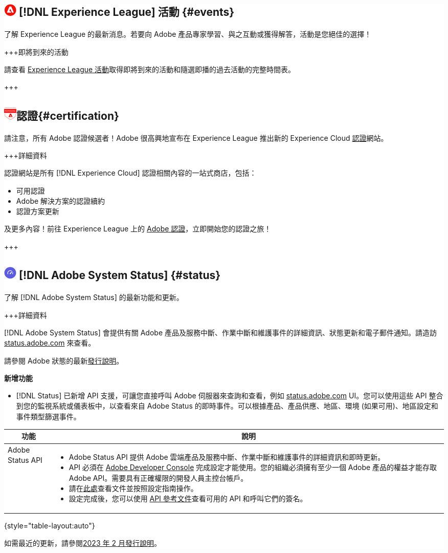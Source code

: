 ## ![圖示](/assets/experience-league.png) [!DNL Experience League] 活動 {#events}

了解 Experience League 的最新消息。若要向 Adobe 產品專家學習、與之互動或獲得解答，活動是您絕佳的選擇！

+++即將到來的活動

請查看 [Experience League 活動](https://experienceleague.adobe.com/events/?lang=zh-Hant)取得即將到來的活動和隨選即播的過去活動的完整時間表。

+++

## ![圖示](/assets/certification-badge.png)認證{#certification}

請注意，所有 Adobe 認證候選者！Adobe 很高興地宣布在 Experience League 推出新的 Experience Cloud [認證](https://experienceleague.adobe.com/docs/certification/certification/overview.html?lang=zh-Hant)網站。

+++詳細資料

認證網站是所有 [!DNL Experience Cloud] 認證相關內容的一站式商店，包括：

* 可用認證
* Adobe 解決方案的認證續約
* 認證方案更新

及更多內容！前往 Experience League 上的 [Adobe 認證](https://experienceleague.adobe.com/docs/certification/certification/overview.html?lang=zh-Hant)，立即開始您的認證之旅！

+++

## ![圖示](/assets/system-status.png) [!DNL Adobe System Status] {#status}

了解 [!DNL Adobe System Status] 的最新功能和更新。

+++詳細資料

[!DNL Adobe System Status] 會提供有關 Adobe 產品及服務中斷、作業中斷和維護事件的詳細資訊、狀態更新和電子郵件通知。請造訪 [status.adobe.com](https://status.adobe.com/) 來查看。

請參閱 Adobe 狀態的最新[發行說明](https://experienceleague.adobe.com/docs/release-notes/experience-cloud/previous/2023/02082023.html?lang=zh-Hant#status)。

**新增功能**

* [!DNL Status] 已新增 API 支援，可讓您直接呼叫 Adobe 伺服器來查詢和查看，例如 [status.adobe.com](https://status.adobe.com/) UI。您可以使用這些 API 整合到您的監視系統或儀表板中，以查看來自 Adobe Status 的即時事件。可以根據產品、產品供應、地區、環境 (如果可用)、地區設定和事件類型篩選事件。

| 功能 | 說明 |
| ------- | -------|
| Adobe Status API | <ul><li>Adobe Status API 提供 Adobe 雲端產品及服務中斷、作業中斷和維護事件的詳細資訊和即時更新。</li><li>API 必須在 [Adobe Developer Console](https://developer.adobe.com/console) 完成設定才能使用。您的組織必須擁有至少一個 Adobe 產品的權益才能存取 Adobe API。需要具有正確權限的開發人員主控台帳戶。</li><li>請在[此處](https://developer.adobe.com/adobe-status/)查看文件並按照設定指南操作。</li><li>設定完成後，您可以使用 [API 參考文件](https://developer.adobe.com/adobe-status/api/)查看可用的 API 和呼叫它們的簽名。</li></ul> |

{style="table-layout:auto"}

如需最近的更新，請參閱[2023 年 2 月發行說明](https://experienceleague.adobe.com/docs/release-notes/experience-cloud/previous/2023/02082023.html?lang=zh-Hant#status)。
